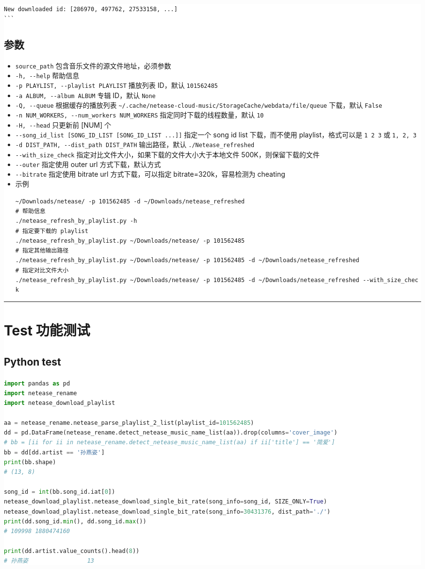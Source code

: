     New downloaded id: [286970, 497762, 27533158, ...]
    ```
## 参数
  - `source_path` 包含音乐文件的源文件地址，必须参数
  - `-h, --help` 帮助信息
  - `-p PLAYLIST, --playlist PLAYLIST` 播放列表 ID，默认 `101562485`
  - `-a ALBUM, --album ALBUM` 专辑 ID，默认 `None`
  - `-Q, --queue` 根据缓存的播放列表 `~/.cache/netease-cloud-music/StorageCache/webdata/file/queue` 下载，默认 `False`
  - `-n NUM_WORKERS, --num_workers NUM_WORKERS` 指定同时下载的线程数量，默认 `10`
  - `-H, --head` 只更新前 [NUM] 个
  - `--song_id_list [SONG_ID_LIST [SONG_ID_LIST ...]]` 指定一个 song id list 下载，而不使用 playlist，格式可以是 `1 2 3` 或 `1, 2, 3`
  - `-d DIST_PATH, --dist_path DIST_PATH` 输出路径，默认 `./Netease_refreshed`
  - `--with_size_check` 指定对比文件大小，如果下载的文件大小大于本地文件 500K，则保留下载的文件
  - `--outer` 指定使用 outer url 方式下载，默认方式
  - `--bitrate` 指定使用 bitrate url 方式下载，可以指定 bitrate=320k，容易检测为 cheating
  - 示例
    ```shell
    ~/Downloads/netease/ -p 101562485 -d ~/Downloads/netease_refreshed
    # 帮助信息
    ./netease_refresh_by_playlist.py -h
    # 指定要下载的 playlist
    ./netease_refresh_by_playlist.py ~/Downloads/netease/ -p 101562485
    # 指定其他输出路径
    ./netease_refresh_by_playlist.py ~/Downloads/netease/ -p 101562485 -d ~/Downloads/netease_refreshed
    # 指定对比文件大小
    ./netease_refresh_by_playlist.py ~/Downloads/netease/ -p 101562485 -d ~/Downloads/netease_refreshed --with_size_check
    ```
***

# Test 功能测试
## Python test
  ```py
  import pandas as pd
  import netease_rename
  import netease_download_playlist

  aa = netease_rename.netease_parse_playlist_2_list(playlist_id=101562485)
  dd = pd.DataFrame(netease_rename.detect_netease_music_name_list(aa)).drop(columns='cover_image')
  # bb = [ii for ii in netease_rename.detect_netease_music_name_list(aa) if ii['title'] == '简爱']
  bb = dd[dd.artist == '孙燕姿']
  print(bb.shape)
  # (13, 8)

  song_id = int(bb.song_id.iat[0])
  netease_download_playlist.netease_download_single_bit_rate(song_info=song_id, SIZE_ONLY=True)
  netease_download_playlist.netease_download_single_bit_rate(song_info=30431376, dist_path='./')
  print(dd.song_id.min(), dd.song_id.max())
  # 109998 1880474160

  print(dd.artist.value_counts().head(8))
  # 孙燕姿                 13
  ```